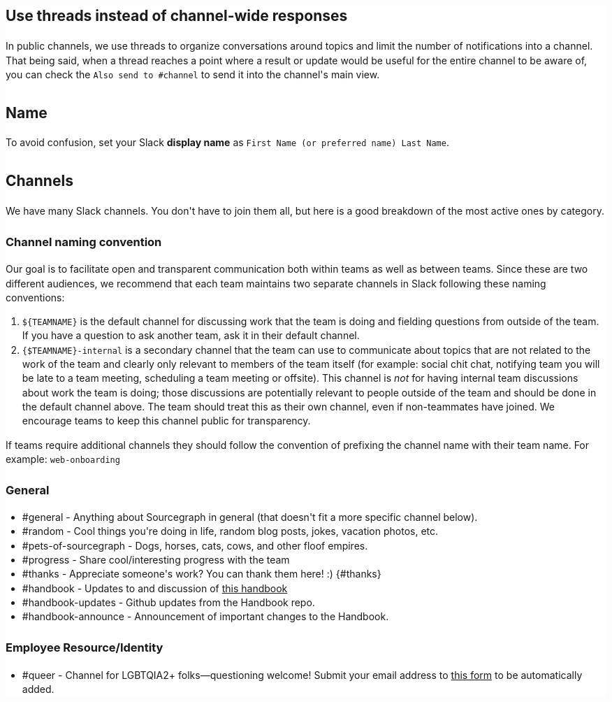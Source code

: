 ## Use threads instead of channel-wide responses

In public channels, we use threads to organize conversations around topics and limit the number of notifications into a channel. That being said, when a thread reaches a point where a result or update would be useful for the entire channel to be aware of, you can check the `Also send to #channel` to send it into the channel's main view.

## Name

To avoid confusion, set your Slack **display name** as `First Name (or preferred name) Last Name`.

## Channels

We have many Slack channels. You don't have to join them all, but here is a good breakdown of the most active ones by category.

### Channel naming convention

Our goal is to facilitate open and transparent communication both within teams as well as between teams. Since these are two different audiences, we recommend that each team maintains two separate channels in Slack following these naming conventions:

1. `${TEAMNAME}` is the default channel for discussing work that the team is doing and fielding questions from outside of the team. If you have a question to ask another team, ask it in their default channel.
1. `{$TEAMNAME}-internal` is a secondary channel that the team can use to communicate about topics that are not related to the work of the team and clearly only relevant to members of the team itself (for example: social chit chat, notifying team you will be late to a team meeting, scheduling a team meeting or offsite). This channel is _not_ for having internal team discussions about work the team is doing; those discussions are potentially relevant to people outside of the team and should be done in the default channel above. The team should treat this as their own channel, even if non-teammates have joined. We encourage teams to keep this channel public for transparency.

If teams require additional channels they should follow the convention of prefixing the channel name with their team name. For example: `web-onboarding`

### General

- #general - Anything about Sourcegraph in general (that doesn't fit a more specific channel below).
- #random - Cool things you're doing in life, random blog posts, jokes, vacation photos, etc.
- #pets-of-sourcegraph - Dogs, horses, cats, cows, and other floof empires.
- #progress - Share cool/interesting progress with the team
- #thanks - Appreciate someone's work? You can thank them here! :) {#thanks}
- #handbook - Updates to and discussion of [this handbook](../index.md)
- #handbook-updates - Github updates from the Handbook repo.
- #handbook-announce - Announcement of important changes to the Handbook.

### Employee Resource/Identity

- #queer - Channel for LGBTQIA2+ folks—questioning welcome! Submit your email address to [this form](https://forms.gle/JABVzFYqkFkpU21u5) to be automatically added.
